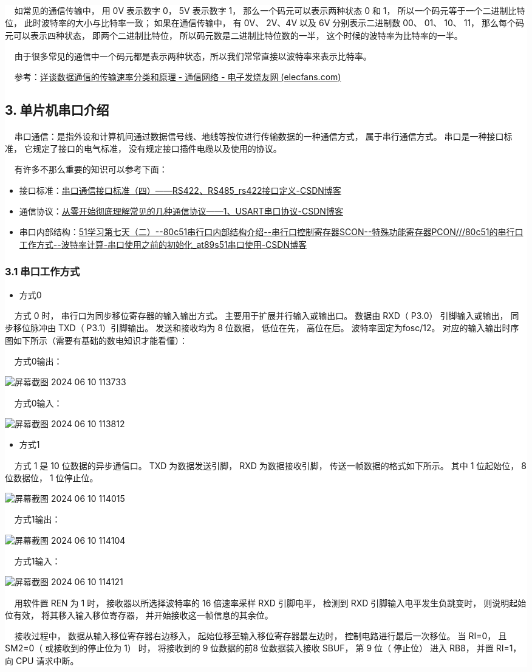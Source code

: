     如常见的通信传输中， 用 0V 表示数字 0， 5V 表示数字 1， 那么一个码元可以表示两种状态 0 和 1， 所以一个码元等于一个二进制比特位， 此时波特率的大小与比特率一致； 如果在通信传输中， 有 0V、 2V、4V 以及 6V 分别表示二进制数 00、 01、 10、 11， 那么每个码元可以表示四种状态， 即两个二进制比特位， 所以码元数是二进制比特位数的一半， 这个时候的波特率为比特率的一半。 

    由于很多常见的通信中一个码元都是表示两种状态，所以我们常常直接以波特率来表示比特率。

    参考：[详谈数据通信的传输速率分类和原理 - 通信网络 - 电子发烧友网 (elecfans.com)](https://www.elecfans.com/tongxin/202007231256655.html)

## 3. 单片机串口介绍

    串口通信：是指外设和计算机间通过数据信号线、地线等按位进行传输数据的一种通信方式， 属于串行通信方式。 串口是一种接口标准， 它规定了接口的电气标准， 没有规定接口插件电缆以及使用的协议。

    有许多不那么重要的知识可以参考下面：

- 接口标准：[串口通信接口标准（四）——RS422、RS485_rs422接口定义-CSDN博客](https://blog.csdn.net/sym_robot/article/details/114499984)

- 通信协议：[从零开始彻底理解常见的几种通信协议——1、USART串口协议-CSDN博客](https://blog.csdn.net/weixin_63758495/article/details/139207762)

- 串口内部结构：[51学习第七天（二）--80c51串行口内部结构介绍--串行口控制寄存器SCON--特殊功能寄存器PCON///80c51的串行口工作方式--波特率计算-串口使用之前的初始化_at89s51串口使用-CSDN博客](https://blog.csdn.net/howardhaowang/article/details/105457386)

### 3.1 串口工作方式

- 方式0

    方式 0 时， 串行口为同步移位寄存器的输入输出方式。 主要用于扩展并行输入或输出口。 数据由 RXD（ P3.0） 引脚输入或输出， 同步移位脉冲由 TXD（ P3.1）引脚输出。 发送和接收均为 8 位数据， 低位在先， 高位在后。 波特率固定为fosc/12。 对应的输入输出时序图如下所示（需要有基础的数电知识才能看懂）：

    方式0输出：

![屏幕截图 2024 06 10 113733](https://img.picgo.net/2024/06/10/-2024-06-10-113733e59d34fb433232bd.png)

    方式0输入：

![屏幕截图 2024 06 10 113812](https://img.picgo.net/2024/06/10/-2024-06-10-1138128f8ebb41cdbce644.png)

- 方式1

    方式 1 是 10 位数据的异步通信口。 TXD 为数据发送引脚， RXD 为数据接收引脚， 传送一帧数据的格式如下所示。 其中 1 位起始位， 8 位数据位， 1 位停止位。

![屏幕截图 2024 06 10 114015](https://img.picgo.net/2024/06/10/-2024-06-10-1140150352aeeed6d10a7b.png)

    方式1输出：

![屏幕截图 2024 06 10 114104](https://img.picgo.net/2024/06/10/-2024-06-10-1141046bf5dea68c7cd08a.png)

    方式1输入：

![屏幕截图 2024 06 10 114121](https://img.picgo.net/2024/06/10/-2024-06-10-114121d1dbb11578d5e284.png)

    用软件置 REN 为 1 时， 接收器以所选择波特率的 16 倍速率采样 RXD 引脚电平， 检测到 RXD 引脚输入电平发生负跳变时， 则说明起始位有效， 将其移入输入移位寄存器， 并开始接收这一帧信息的其余位。 

    接收过程中， 数据从输入移位寄存器右边移入， 起始位移至输入移位寄存器最左边时， 控制电路进行最后一次移位。 当 RI=0， 且 SM2=0（ 或接收到的停止位为 1） 时， 将接收到的 9 位数据的前8 位数据装入接收 SBUF， 第 9 位（ 停止位） 进入 RB8， 并置 RI=1， 向 CPU 请求中断。
